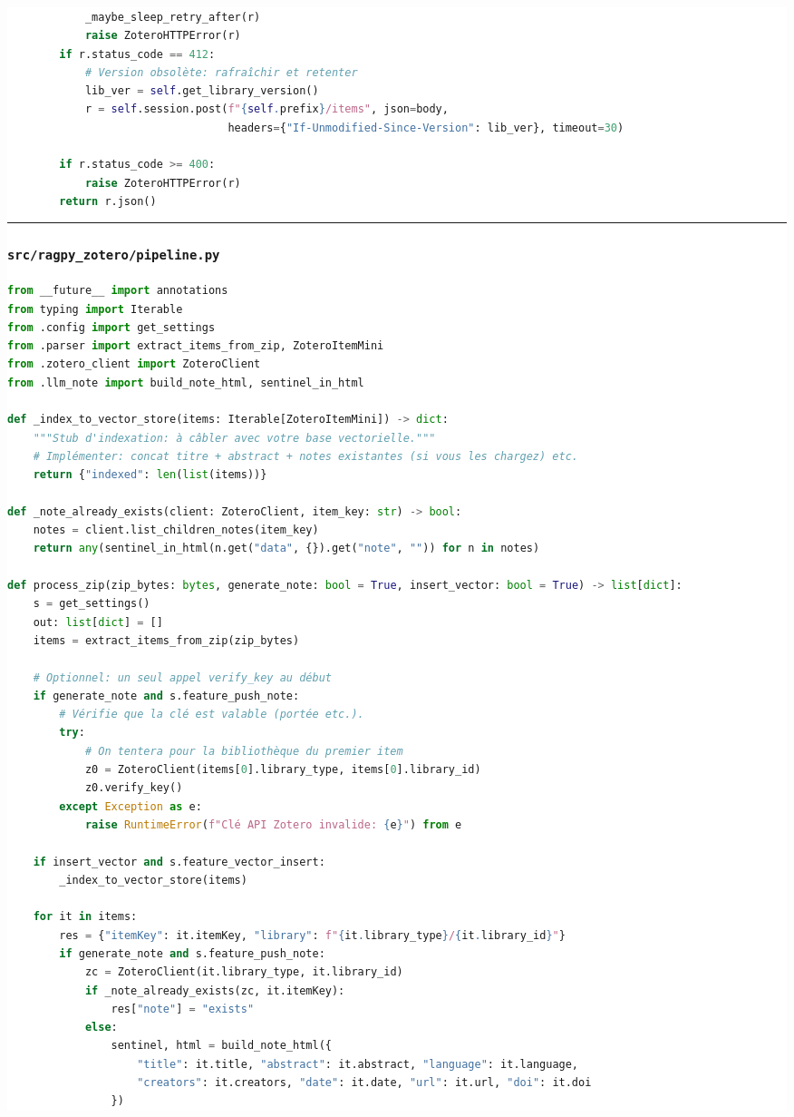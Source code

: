 ```python
            _maybe_sleep_retry_after(r)
            raise ZoteroHTTPError(r)
        if r.status_code == 412:
            # Version obsolète: rafraîchir et retenter
            lib_ver = self.get_library_version()
            r = self.session.post(f"{self.prefix}/items", json=body,
                                  headers={"If-Unmodified-Since-Version": lib_ver}, timeout=30)

        if r.status_code >= 400:
            raise ZoteroHTTPError(r)
        return r.json()
```

---

### `src/ragpy_zotero/pipeline.py`

```python
from __future__ import annotations
from typing import Iterable
from .config import get_settings
from .parser import extract_items_from_zip, ZoteroItemMini
from .zotero_client import ZoteroClient
from .llm_note import build_note_html, sentinel_in_html

def _index_to_vector_store(items: Iterable[ZoteroItemMini]) -> dict:
    """Stub d'indexation: à câbler avec votre base vectorielle."""
    # Implémenter: concat titre + abstract + notes existantes (si vous les chargez) etc.
    return {"indexed": len(list(items))}

def _note_already_exists(client: ZoteroClient, item_key: str) -> bool:
    notes = client.list_children_notes(item_key)
    return any(sentinel_in_html(n.get("data", {}).get("note", "")) for n in notes)

def process_zip(zip_bytes: bytes, generate_note: bool = True, insert_vector: bool = True) -> list[dict]:
    s = get_settings()
    out: list[dict] = []
    items = extract_items_from_zip(zip_bytes)

    # Optionnel: un seul appel verify_key au début
    if generate_note and s.feature_push_note:
        # Vérifie que la clé est valable (portée etc.).  
        try:
            # On tentera pour la bibliothèque du premier item
            z0 = ZoteroClient(items[0].library_type, items[0].library_id)
            z0.verify_key()
        except Exception as e:
            raise RuntimeError(f"Clé API Zotero invalide: {e}") from e

    if insert_vector and s.feature_vector_insert:
        _index_to_vector_store(items)

    for it in items:
        res = {"itemKey": it.itemKey, "library": f"{it.library_type}/{it.library_id}"}
        if generate_note and s.feature_push_note:
            zc = ZoteroClient(it.library_type, it.library_id)
            if _note_already_exists(zc, it.itemKey):
                res["note"] = "exists"
            else:
                sentinel, html = build_note_html({
                    "title": it.title, "abstract": it.abstract, "language": it.language,
                    "creators": it.creators, "date": it.date, "url": it.url, "doi": it.doi
                })
```
